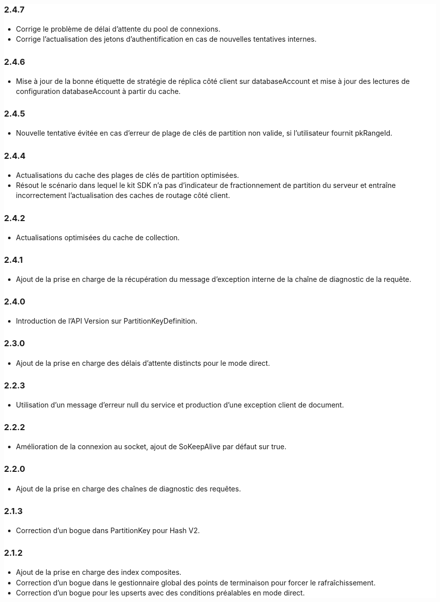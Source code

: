 ### <a name="247"></a><a name="2.4.7"></a>2.4.7
* Corrige le problème de délai d’attente du pool de connexions.
* Corrige l’actualisation des jetons d’authentification en cas de nouvelles tentatives internes.

### <a name="246"></a><a name="2.4.6"></a>2.4.6
* Mise à jour de la bonne étiquette de stratégie de réplica côté client sur databaseAccount et mise à jour des lectures de configuration databaseAccount à partir du cache.

### <a name="245"></a><a name="2.4.5"></a>2.4.5
* Nouvelle tentative évitée en cas d’erreur de plage de clés de partition non valide, si l’utilisateur fournit pkRangeId.

### <a name="244"></a><a name="2.4.4"></a>2.4.4
* Actualisations du cache des plages de clés de partition optimisées.
* Résout le scénario dans lequel le kit SDK n’a pas d’indicateur de fractionnement de partition du serveur et entraîne incorrectement l’actualisation des caches de routage côté client.

### <a name="242"></a><a name="2.4.2"></a>2.4.2
* Actualisations optimisées du cache de collection.

### <a name="241"></a><a name="2.4.1"></a>2.4.1
* Ajout de la prise en charge de la récupération du message d’exception interne de la chaîne de diagnostic de la requête.

### <a name="240"></a><a name="2.4.0"></a>2.4.0
* Introduction de l’API Version sur PartitionKeyDefinition.

### <a name="230"></a><a name="2.3.0"></a>2.3.0
* Ajout de la prise en charge des délais d’attente distincts pour le mode direct.

### <a name="223"></a><a name="2.2.3"></a>2.2.3
* Utilisation d’un message d’erreur null du service et production d’une exception client de document.

### <a name="222"></a><a name="2.2.2"></a>2.2.2
* Amélioration de la connexion au socket, ajout de SoKeepAlive par défaut sur true.

### <a name="220"></a><a name="2.2.0"></a>2.2.0
* Ajout de la prise en charge des chaînes de diagnostic des requêtes.

### <a name="213"></a><a name="2.1.3"></a>2.1.3
* Correction d’un bogue dans PartitionKey pour Hash V2.

### <a name="212"></a><a name="2.1.2"></a>2.1.2
* Ajout de la prise en charge des index composites.
* Correction d’un bogue dans le gestionnaire global des points de terminaison pour forcer le rafraîchissement.
* Correction d’un bogue pour les upserts avec des conditions préalables en mode direct.
